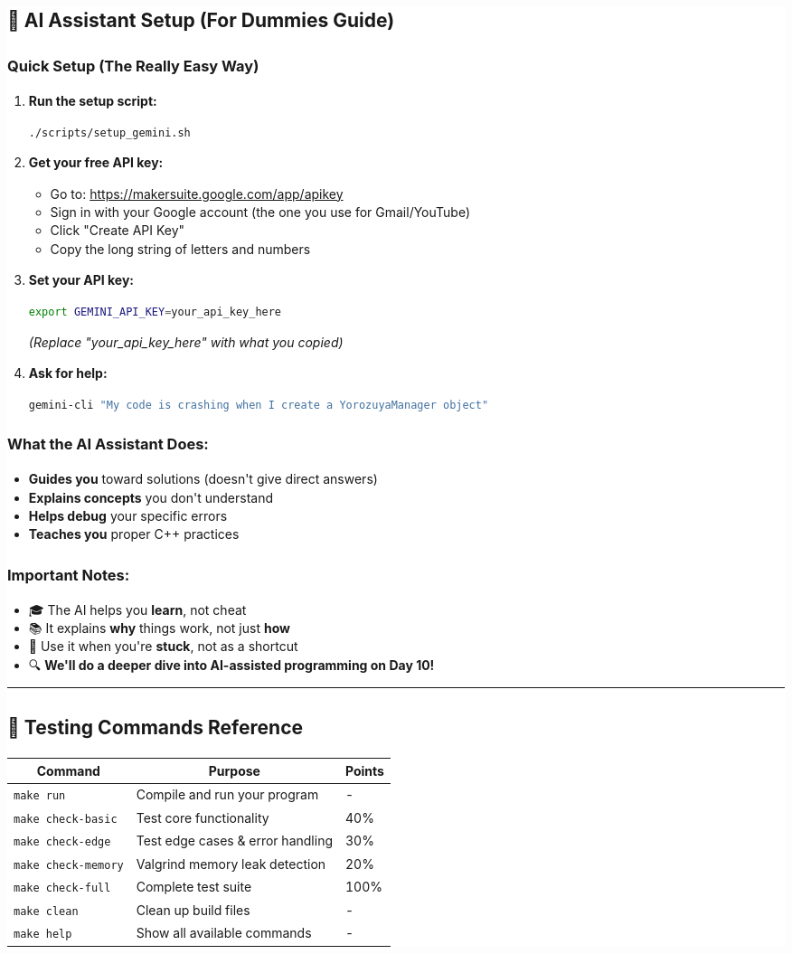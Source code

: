 
## 🤖 AI Assistant Setup (For Dummies Guide)

### Quick Setup (The Really Easy Way)

1. **Run the setup script:**
   ```bash
   ./scripts/setup_gemini.sh
   ```

2. **Get your free API key:**
   - Go to: https://makersuite.google.com/app/apikey
   - Sign in with your Google account (the one you use for Gmail/YouTube)
   - Click "Create API Key"
   - Copy the long string of letters and numbers

3. **Set your API key:**
   ```bash
   export GEMINI_API_KEY=your_api_key_here
   ```
   *(Replace "your_api_key_here" with what you copied)*

4. **Ask for help:**
   ```bash
   gemini-cli "My code is crashing when I create a YorozuyaManager object"
   ```

### What the AI Assistant Does:
- **Guides you** toward solutions (doesn't give direct answers)
- **Explains concepts** you don't understand
- **Helps debug** your specific errors
- **Teaches you** proper C++ practices

### Important Notes:
- 🎓 The AI helps you **learn**, not cheat
- 📚 It explains **why** things work, not just **how**
- 🤝 Use it when you're **stuck**, not as a shortcut
- 🔍 **We'll do a deeper dive into AI-assisted programming on Day 10!**

---

## 📝 Testing Commands Reference

| Command | Purpose | Points |
|---------|---------|---------|
| `make run` | Compile and run your program | - |
| `make check-basic` | Test core functionality | 40% |
| `make check-edge` | Test edge cases & error handling | 30% |
| `make check-memory` | Valgrind memory leak detection | 20% |
| `make check-full` | Complete test suite | 100% |
| `make clean` | Clean up build files | - |
| `make help` | Show all available commands | - |
